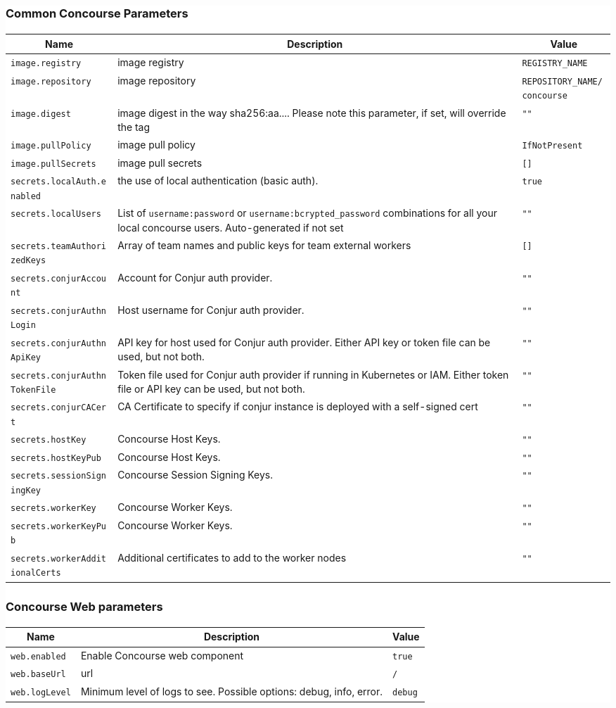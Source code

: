 ### Common Concourse Parameters

| Name                            | Description                                                                                                                            | Value                       |
| ------------------------------- | -------------------------------------------------------------------------------------------------------------------------------------- | --------------------------- |
| `image.registry`                | image registry                                                                                                                         | `REGISTRY_NAME`             |
| `image.repository`              | image repository                                                                                                                       | `REPOSITORY_NAME/concourse` |
| `image.digest`                  | image digest in the way sha256:aa.... Please note this parameter, if set, will override the tag                                        | `""`                        |
| `image.pullPolicy`              | image pull policy                                                                                                                      | `IfNotPresent`              |
| `image.pullSecrets`             | image pull secrets                                                                                                                     | `[]`                        |
| `secrets.localAuth.enabled`     | the use of local authentication (basic auth).                                                                                          | `true`                      |
| `secrets.localUsers`            | List of `username:password` or `username:bcrypted_password` combinations for all your local concourse users. Auto-generated if not set | `""`                        |
| `secrets.teamAuthorizedKeys`    | Array of team names and public keys for team external workers                                                                          | `[]`                        |
| `secrets.conjurAccount`         | Account for Conjur auth provider.                                                                                                      | `""`                        |
| `secrets.conjurAuthnLogin`      | Host username for Conjur auth provider.                                                                                                | `""`                        |
| `secrets.conjurAuthnApiKey`     | API key for host used for Conjur auth provider. Either API key or token file can be used, but not both.                                | `""`                        |
| `secrets.conjurAuthnTokenFile`  | Token file used for Conjur auth provider if running in Kubernetes or IAM. Either token file or API key can be used, but not both.      | `""`                        |
| `secrets.conjurCACert`          | CA Certificate to specify if conjur instance is deployed with a self-signed cert                                                       | `""`                        |
| `secrets.hostKey`               | Concourse Host Keys.                                                                                                                   | `""`                        |
| `secrets.hostKeyPub`            | Concourse Host Keys.                                                                                                                   | `""`                        |
| `secrets.sessionSigningKey`     | Concourse Session Signing Keys.                                                                                                        | `""`                        |
| `secrets.workerKey`             | Concourse Worker Keys.                                                                                                                 | `""`                        |
| `secrets.workerKeyPub`          | Concourse Worker Keys.                                                                                                                 | `""`                        |
| `secrets.workerAdditionalCerts` | Additional certificates to add to the worker nodes                                                                                     | `""`                        |

### Concourse Web parameters

| Name                                                    | Description                                                                                                                                                                                                        | Value                                           |
| ------------------------------------------------------- | ------------------------------------------------------------------------------------------------------------------------------------------------------------------------------------------------------------------ | ----------------------------------------------- |
| `web.enabled`                                           | Enable Concourse web component                                                                                                                                                                                     | `true`                                          |
| `web.baseUrl`                                           | url                                                                                                                                                                                                                | `/`                                             |
| `web.logLevel`                                          | Minimum level of logs to see. Possible options: debug, info, error.                                                                                                                                                | `debug`                                         |